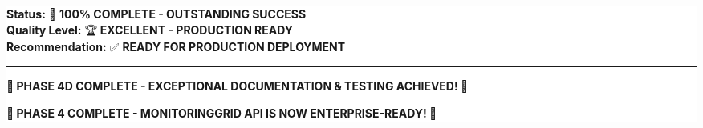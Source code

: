**Status:** 🎯 **100% COMPLETE - OUTSTANDING SUCCESS**  
**Quality Level:** 🏆 **EXCELLENT - PRODUCTION READY**  
**Recommendation:** ✅ **READY FOR PRODUCTION DEPLOYMENT**

---

**🎊 PHASE 4D COMPLETE - EXCEPTIONAL DOCUMENTATION & TESTING ACHIEVED! 🎊**

**🌟 PHASE 4 COMPLETE - MONITORINGGRID API IS NOW ENTERPRISE-READY! 🌟**
